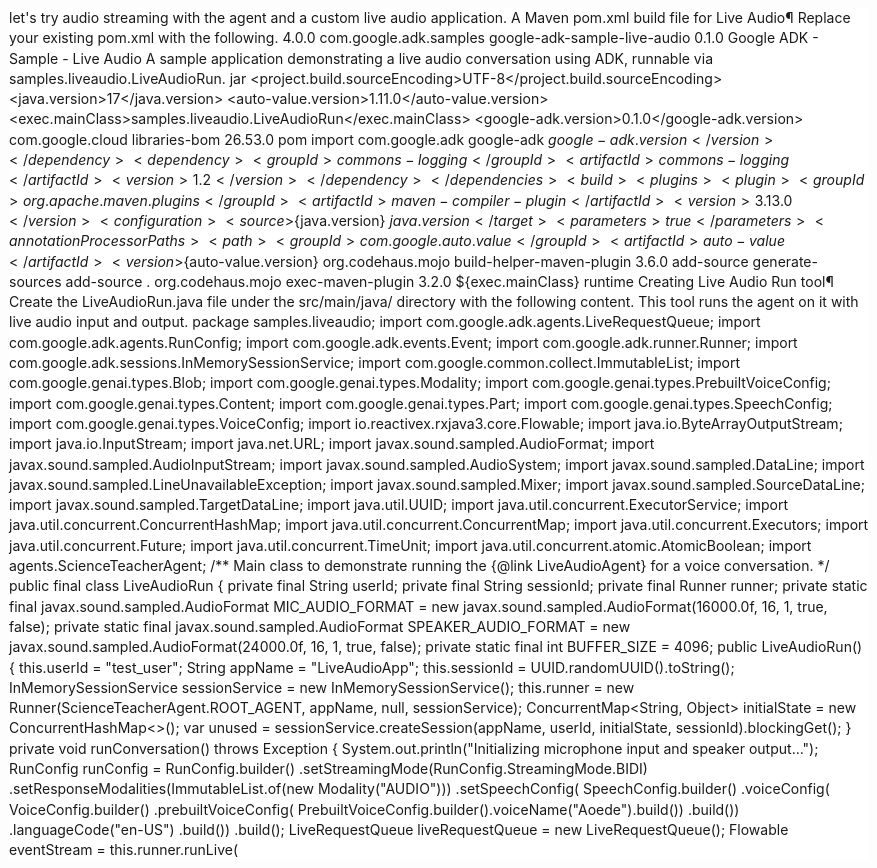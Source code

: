 let's try audio streaming with the agent and a custom live audio application. A Maven pom.xml build file for Live Audio¶ Replace your existing pom.xml with the following. <?xml version="1.0" encoding="UTF-8"?> <project xmlns="http://maven.apache.org/POM/4.0.0" xmlns:xsi="http://www.w3.org/2001/XMLSchema-instance" xsi:schemaLocation="http://maven.apache.org/POM/4.0.0 http://maven.apache.org/xsd/maven-4.0.0.xsd"> <modelVersion>4.0.0</modelVersion> <groupId>com.google.adk.samples</groupId> <artifactId>google-adk-sample-live-audio</artifactId> <version>0.1.0</version> <name>Google ADK - Sample - Live Audio</name> <description> A sample application demonstrating a live audio conversation using ADK, runnable via samples.liveaudio.LiveAudioRun. </description> <packaging>jar</packaging> <properties> <project.build.sourceEncoding>UTF-8</project.build.sourceEncoding> <java.version>17</java.version> <auto-value.version>1.11.0</auto-value.version>  <exec.mainClass>samples.liveaudio.LiveAudioRun</exec.mainClass> <google-adk.version>0.1.0</google-adk.version> </properties> <dependencyManagement> <dependencies> <dependency> <groupId>com.google.cloud</groupId> <artifactId>libraries-bom</artifactId> <version>26.53.0</version> <type>pom</type> <scope>import</scope> </dependency> </dependencies> </dependencyManagement> <dependencies> <dependency> <groupId>com.google.adk</groupId> <artifactId>google-adk</artifactId> <version>${google-adk.version}</version> </dependency> <dependency> <groupId>commons-logging</groupId> <artifactId>commons-logging</artifactId> <version>1.2</version>  </dependency> </dependencies> <build> <plugins> <plugin> <groupId>org.apache.maven.plugins</groupId> <artifactId>maven-compiler-plugin</artifactId> <version>3.13.0</version> <configuration> <source>${java.version}</source> <target>${java.version}</target> <parameters>true</parameters> <annotationProcessorPaths> <path> <groupId>com.google.auto.value</groupId> <artifactId>auto-value</artifactId> <version>${auto-value.version}</version> </path> </annotationProcessorPaths> </configuration> </plugin> <plugin> <groupId>org.codehaus.mojo</groupId> <artifactId>build-helper-maven-plugin</artifactId> <version>3.6.0</version> <executions> <execution> <id>add-source</id> <phase>generate-sources</phase> <goals> <goal>add-source</goal> </goals> <configuration> <sources> <source>.</source> </sources> </configuration> </execution> </executions> </plugin> <plugin> <groupId>org.codehaus.mojo</groupId> <artifactId>exec-maven-plugin</artifactId> <version>3.2.0</version> <configuration> <mainClass>${exec.mainClass}</mainClass> <classpathScope>runtime</classpathScope> </configuration> </plugin> </plugins> </build> </project> Creating Live Audio Run tool¶ Create the LiveAudioRun.java file under the src/main/java/ directory with the following content. This tool runs the agent on it with live audio input and output. package samples.liveaudio; import com.google.adk.agents.LiveRequestQueue; import com.google.adk.agents.RunConfig; import com.google.adk.events.Event; import com.google.adk.runner.Runner; import com.google.adk.sessions.InMemorySessionService; import com.google.common.collect.ImmutableList; import com.google.genai.types.Blob; import com.google.genai.types.Modality; import com.google.genai.types.PrebuiltVoiceConfig; import com.google.genai.types.Content; import com.google.genai.types.Part; import com.google.genai.types.SpeechConfig; import com.google.genai.types.VoiceConfig; import io.reactivex.rxjava3.core.Flowable; import java.io.ByteArrayOutputStream; import java.io.InputStream; import java.net.URL; import javax.sound.sampled.AudioFormat; import javax.sound.sampled.AudioInputStream; import javax.sound.sampled.AudioSystem; import javax.sound.sampled.DataLine; import javax.sound.sampled.LineUnavailableException; import javax.sound.sampled.Mixer; import javax.sound.sampled.SourceDataLine; import javax.sound.sampled.TargetDataLine; import java.util.UUID; import java.util.concurrent.ExecutorService; import java.util.concurrent.ConcurrentHashMap; import java.util.concurrent.ConcurrentMap; import java.util.concurrent.Executors; import java.util.concurrent.Future; import java.util.concurrent.TimeUnit; import java.util.concurrent.atomic.AtomicBoolean; import agents.ScienceTeacherAgent; /** Main class to demonstrate running the {@link LiveAudioAgent} for a voice conversation. */ public final class LiveAudioRun { private final String userId; private final String sessionId; private final Runner runner; private static final javax.sound.sampled.AudioFormat MIC_AUDIO_FORMAT = new javax.sound.sampled.AudioFormat(16000.0f, 16, 1, true, false); private static final javax.sound.sampled.AudioFormat SPEAKER_AUDIO_FORMAT = new javax.sound.sampled.AudioFormat(24000.0f, 16, 1, true, false); private static final int BUFFER_SIZE = 4096; public LiveAudioRun() { this.userId = "test_user"; String appName = "LiveAudioApp"; this.sessionId = UUID.randomUUID().toString(); InMemorySessionService sessionService = new InMemorySessionService(); this.runner = new Runner(ScienceTeacherAgent.ROOT_AGENT, appName, null, sessionService); ConcurrentMap<String, Object> initialState = new ConcurrentHashMap<>(); var unused = sessionService.createSession(appName, userId, initialState, sessionId).blockingGet(); } private void runConversation() throws Exception { System.out.println("Initializing microphone input and speaker output..."); RunConfig runConfig = RunConfig.builder() .setStreamingMode(RunConfig.StreamingMode.BIDI) .setResponseModalities(ImmutableList.of(new Modality("AUDIO"))) .setSpeechConfig( SpeechConfig.builder() .voiceConfig( VoiceConfig.builder() .prebuiltVoiceConfig( PrebuiltVoiceConfig.builder().voiceName("Aoede").build()) .build()) .languageCode("en-US") .build()) .build(); LiveRequestQueue liveRequestQueue = new LiveRequestQueue(); Flowable<Event> eventStream = this.runner.runLive(